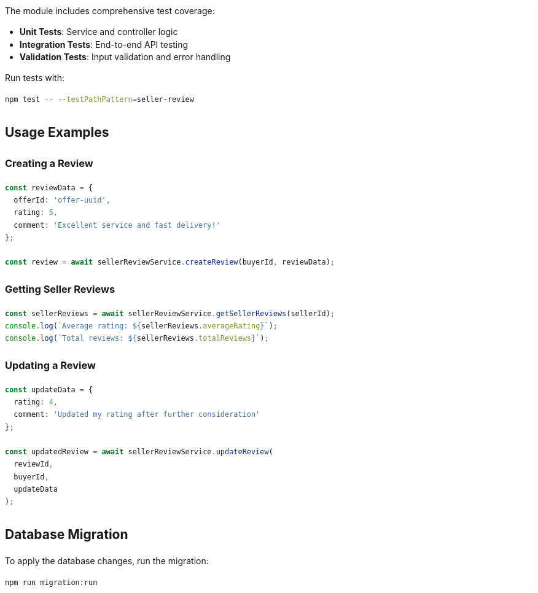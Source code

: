 The module includes comprehensive test coverage:

- **Unit Tests**: Service and controller logic
- **Integration Tests**: End-to-end API testing
- **Validation Tests**: Input validation and error handling

Run tests with:
```bash
npm test -- --testPathPattern=seller-review
```

## Usage Examples

### Creating a Review
```typescript
const reviewData = {
  offerId: 'offer-uuid',
  rating: 5,
  comment: 'Excellent service and fast delivery!'
};

const review = await sellerReviewService.createReview(buyerId, reviewData);
```

### Getting Seller Reviews
```typescript
const sellerReviews = await sellerReviewService.getSellerReviews(sellerId);
console.log(`Average rating: ${sellerReviews.averageRating}`);
console.log(`Total reviews: ${sellerReviews.totalReviews}`);
```

### Updating a Review
```typescript
const updateData = {
  rating: 4,
  comment: 'Updated my rating after further consideration'
};

const updatedReview = await sellerReviewService.updateReview(
  reviewId, 
  buyerId, 
  updateData
);
```

## Database Migration

To apply the database changes, run the migration:

```bash
npm run migration:run
```
